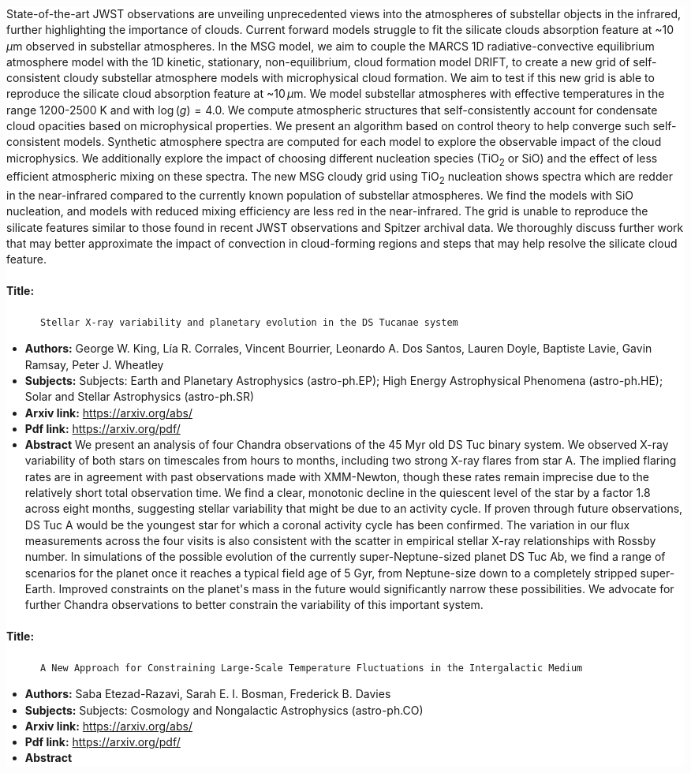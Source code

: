  State-of-the-art JWST observations are unveiling unprecedented views into the atmospheres of substellar objects in the infrared, further highlighting the importance of clouds. Current forward models struggle to fit the silicate clouds absorption feature at ~$10\,\mu$m observed in substellar atmospheres. In the MSG model, we aim to couple the MARCS 1D radiative-convective equilibrium atmosphere model with the 1D kinetic, stationary, non-equilibrium, cloud formation model DRIFT, to create a new grid of self-consistent cloudy substellar atmosphere models with microphysical cloud formation. We aim to test if this new grid is able to reproduce the silicate cloud absorption feature at ~$10\,\mu$m. We model substellar atmospheres with effective temperatures in the range 1200-2500 K and with $\log(g)=4.0$. We compute atmospheric structures that self-consistently account for condensate cloud opacities based on microphysical properties. We present an algorithm based on control theory to help converge such self-consistent models. Synthetic atmosphere spectra are computed for each model to explore the observable impact of the cloud microphysics. We additionally explore the impact of choosing different nucleation species (TiO$_2$ or SiO) and the effect of less efficient atmospheric mixing on these spectra. The new MSG cloudy grid using TiO$_2$ nucleation shows spectra which are redder in the near-infrared compared to the currently known population of substellar atmospheres. We find the models with SiO nucleation, and models with reduced mixing efficiency are less red in the near-infrared. The grid is unable to reproduce the silicate features similar to those found in recent JWST observations and Spitzer archival data. We thoroughly discuss further work that may better approximate the impact of convection in cloud-forming regions and steps that may help resolve the silicate cloud feature.
#### Title:
          Stellar X-ray variability and planetary evolution in the DS Tucanae system
 - **Authors:** George W. King, Lía R. Corrales, Vincent Bourrier, Leonardo A. Dos Santos, Lauren Doyle, Baptiste Lavie, Gavin Ramsay, Peter J. Wheatley
 - **Subjects:** Subjects:
Earth and Planetary Astrophysics (astro-ph.EP); High Energy Astrophysical Phenomena (astro-ph.HE); Solar and Stellar Astrophysics (astro-ph.SR)
 - **Arxiv link:** https://arxiv.org/abs/
 - **Pdf link:** https://arxiv.org/pdf/
 - **Abstract**
 We present an analysis of four Chandra observations of the 45 Myr old DS Tuc binary system. We observed X-ray variability of both stars on timescales from hours to months, including two strong X-ray flares from star A. The implied flaring rates are in agreement with past observations made with XMM-Newton, though these rates remain imprecise due to the relatively short total observation time. We find a clear, monotonic decline in the quiescent level of the star by a factor 1.8 across eight months, suggesting stellar variability that might be due to an activity cycle. If proven through future observations, DS Tuc A would be the youngest star for which a coronal activity cycle has been confirmed. The variation in our flux measurements across the four visits is also consistent with the scatter in empirical stellar X-ray relationships with Rossby number. In simulations of the possible evolution of the currently super-Neptune-sized planet DS Tuc Ab, we find a range of scenarios for the planet once it reaches a typical field age of 5 Gyr, from Neptune-size down to a completely stripped super-Earth. Improved constraints on the planet's mass in the future would significantly narrow these possibilities. We advocate for further Chandra observations to better constrain the variability of this important system.
#### Title:
          A New Approach for Constraining Large-Scale Temperature Fluctuations in the Intergalactic Medium
 - **Authors:** Saba Etezad-Razavi, Sarah E. I. Bosman, Frederick B. Davies
 - **Subjects:** Subjects:
Cosmology and Nongalactic Astrophysics (astro-ph.CO)
 - **Arxiv link:** https://arxiv.org/abs/
 - **Pdf link:** https://arxiv.org/pdf/
 - **Abstract**